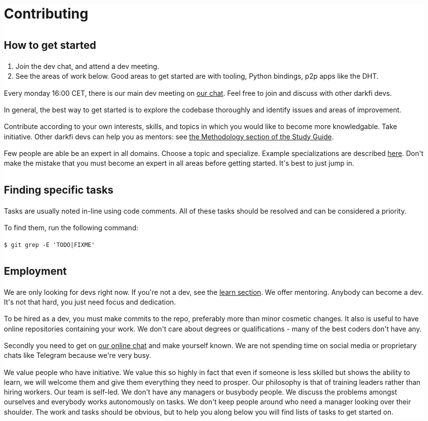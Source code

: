 # Contributing

## How to get started

1. Join the dev chat, and attend a dev meeting.
2. See the areas of work below. Good areas to get started are with
   tooling, Python bindings, p2p apps like the DHT.

Every monday 16:00 CET, there is our main dev meeting on
[our chat](https://darkrenaissance.github.io/darkfi/misc/ircd/ircd.html).
Feel free to join and discuss with other darkfi devs.

In general, the best way to get started is to explore the codebase thoroughly and
identify issues and areas of improvement.

Contribute according to your own interests, skills, and topics in which you would
like to become more knowledgable. Take initiative. Other darkfi devs can help you
as mentors: see [the Methodology section of the Study Guide](https://darkrenaissance.github.io/darkfi/dev/learn.html#methodology).

Few people are able be an expert in all domains. Choose a topic and specialize.
Example specializations are described [here](https://darkrenaissance.github.io/darkfi/dev/learn.html#branches).
Don't make the mistake that you must become an expert in all areas before getting started.
It's best to just jump in.

## Finding specific tasks

Tasks are usually noted in-line using code comments. All of these tasks should be resolved
and can be considered a priority.

To find them, run the following command:
```
$ git grep -E 'TODO|FIXME'
```

## Employment

We are only looking for devs right now. If you're not a dev, see the
[learn section](dev/learn.md). We offer mentoring. Anybody can become a dev.
It's not that hard, you just need focus and dedication.

To be hired as a dev, you must make commits to the repo, preferably
more than minor cosmetic changes. It also is useful to have online repositories
containing your work. We don't care about degrees or qualifications -
many of the best coders don't have any.

Secondly you need to get on [our online chat](misc/ircd/ircd.md) and
make yourself known. We are not spending time on social media or proprietary
chats like Telegram because we're very busy.

We value people who have initiative. We value this so highly in fact that
even if someone is less skilled but shows the ability to learn, we will welcome
them and give them everything they need to prosper. Our philosophy is that
of training leaders rather than hiring workers. Our team is self-led. We don't
have any managers or busybody people. We discuss the problems amongst ourselves
and everybody works autonomously on tasks. We don't keep people around who
need a manager looking over their shoulder. The work and tasks should be
obvious, but to help you along below you will find lists of tasks to get started
on.
